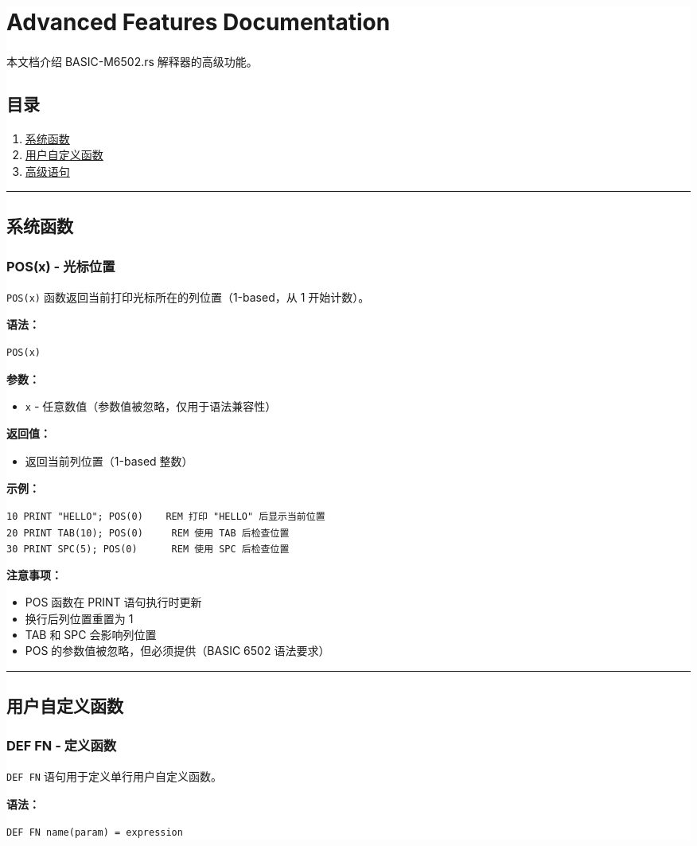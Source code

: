 # Advanced Features Documentation

本文档介绍 BASIC-M6502.rs 解释器的高级功能。

## 目录

1. [系统函数](#系统函数)
2. [用户自定义函数](#用户自定义函数)
3. [高级语句](#高级语句)

---

## 系统函数

### POS(x) - 光标位置

`POS(x)` 函数返回当前打印光标所在的列位置（1-based，从 1 开始计数）。

**语法：**
```basic
POS(x)
```

**参数：**
- `x` - 任意数值（参数值被忽略，仅用于语法兼容性）

**返回值：**
- 返回当前列位置（1-based 整数）

**示例：**
```basic
10 PRINT "HELLO"; POS(0)    REM 打印 "HELLO" 后显示当前位置
20 PRINT TAB(10); POS(0)     REM 使用 TAB 后检查位置
30 PRINT SPC(5); POS(0)      REM 使用 SPC 后检查位置
```

**注意事项：**
- POS 函数在 PRINT 语句执行时更新
- 换行后列位置重置为 1
- TAB 和 SPC 会影响列位置
- POS 的参数值被忽略，但必须提供（BASIC 6502 语法要求）

---

## 用户自定义函数

### DEF FN - 定义函数

`DEF FN` 语句用于定义单行用户自定义函数。

**语法：**
```basic
DEF FN name(param) = expression
```
